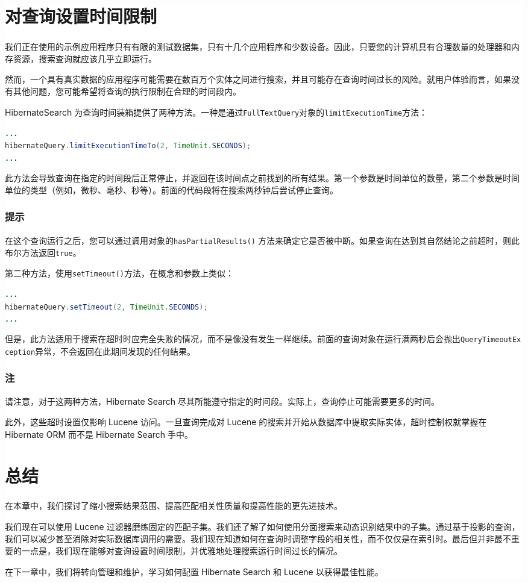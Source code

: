 # 对查询设置时间限制

我们正在使用的示例应用程序只有有限的测试数据集，只有十几个应用程序和少数设备。因此，只要您的计算机具有合理数量的处理器和内存资源，搜索查询就应该几乎立即运行。

然而，一个具有真实数据的应用程序可能需要在数百万个实体之间进行搜索，并且可能存在查询时间过长的风险。就用户体验而言，如果没有其他问题，您可能希望将查询的执行限制在合理的时间段内。

HibernateSearch 为查询时间装箱提供了两种方法。一种是通过`FullTextQuery`对象的`limitExecutionTime`方法：

```java
...
hibernateQuery.limitExecutionTimeTo(2, TimeUnit.SECONDS);
...
```

此方法会导致查询在指定的时间段后正常停止，并返回在该时间点之前找到的所有结果。第一个参数是时间单位的数量，第二个参数是时间单位的类型（例如，微秒、毫秒、秒等）。前面的代码段将在搜索两秒钟后尝试停止查询。

### 提示

在这个查询运行之后，您可以通过调用对象的`hasPartialResults()` 方法来确定它是否被中断。如果查询在达到其自然结论之前超时，则此布尔方法返回`true`。

第二种方法，使用`setTimeout()`方法，在概念和参数上类似：

```java
...
hibernateQuery.setTimeout(2, TimeUnit.SECONDS);
...
```

但是，此方法适用于搜索在超时时应完全失败的情况，而不是像没有发生一样继续。前面的查询对象在运行满两秒后会抛出`QueryTimeoutException`异常，不会返回在此期间发现的任何结果。

### 注

请注意，对于这两种方法，Hibernate Search 尽其所能遵守指定的时间段。实际上，查询停止可能需要更多的时间。

此外，这些超时设置仅影响 Lucene 访问。一旦查询完成对 Lucene 的搜索并开始从数据库中提取实际实体，超时控制权就掌握在 Hibernate ORM 而不是 Hibernate Search 手中。

# 总结

在本章中，我们探讨了缩小搜索结果范围、提高匹配相关性质量和提高性能的更先进技术。

我们现在可以使用 Lucene 过滤器磨练固定的匹配子集。我们还了解了如何使用分面搜索来动态识别结果中的子集。通过基于投影的查询，我们可以减少甚至消除对实际数据库调用的需要。我们现在知道如何在查询时调整字段的相关性，而不仅仅是在索引时。最后但并非最不重要的一点是，我们现在能够对查询设置时间限制，并优雅地处理搜索运行时间过长的情况。

在下一章中，我们将转向管理和维护，学习如何配置 Hibernate Search 和 Lucene 以获得最佳性能。